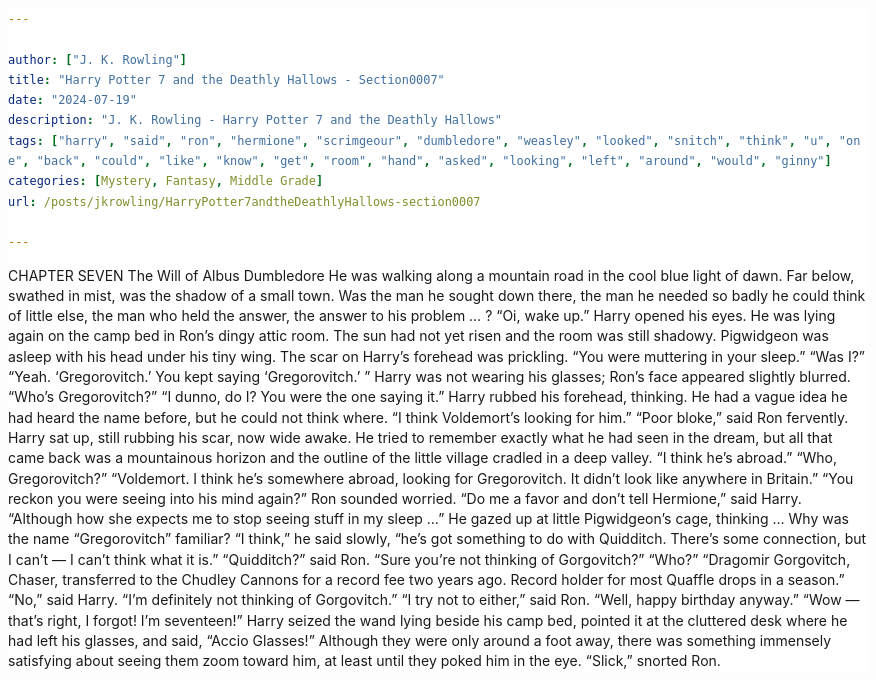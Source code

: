 ```yaml
---

author: ["J. K. Rowling"]
title: "Harry Potter 7 and the Deathly Hallows - Section0007"
date: "2024-07-19"
description: "J. K. Rowling - Harry Potter 7 and the Deathly Hallows"
tags: ["harry", "said", "ron", "hermione", "scrimgeour", "dumbledore", "weasley", "looked", "snitch", "think", "u", "one", "back", "could", "like", "know", "get", "room", "hand", "asked", "looking", "left", "around", "would", "ginny"]
categories: [Mystery, Fantasy, Middle Grade]
url: /posts/jkrowling/HarryPotter7andtheDeathlyHallows-section0007

---
```



CHAPTER SEVEN
The Will of Albus Dumbledore
He was walking along a mountain road in the cool blue light of dawn. Far below, swathed in mist, was the shadow of a small town. Was the man he sought down there, the man he needed so badly he could think of little else, the man who held the answer, the answer to his problem … ?
“Oi, wake up.”
Harry opened his eyes. He was lying again on the camp bed in Ron’s dingy attic room. The sun had not yet risen and the room was still shadowy. Pigwidgeon was asleep with his head under his tiny wing. The scar on Harry’s forehead was prickling.
“You were muttering in your sleep.”
“Was I?”
“Yeah. ‘Gregorovitch.’ You kept saying ‘Gregorovitch.’ ”
Harry was not wearing his glasses; Ron’s face appeared slightly blurred.
“Who’s Gregorovitch?”
“I dunno, do I? You were the one saying it.”
Harry rubbed his forehead, thinking. He had a vague idea he had heard the name before, but he could not think where.
“I think Voldemort’s looking for him.”
“Poor bloke,” said Ron fervently.
Harry sat up, still rubbing his scar, now wide awake. He tried to remember exactly what he had seen in the dream, but all that came back was a mountainous horizon and the outline of the little village cradled in a deep valley.
“I think he’s abroad.”
“Who, Gregorovitch?”
“Voldemort. I think he’s somewhere abroad, looking for Gregorovitch. It didn’t look like anywhere in Britain.”
“You reckon you were seeing into his mind again?”
Ron sounded worried.
“Do me a favor and don’t tell Hermione,” said Harry. “Although how she expects me to stop seeing stuff in my sleep …”
He gazed up at little Pigwidgeon’s cage, thinking … Why was the name “Gregorovitch” familiar?
“I think,” he said slowly, “he’s got something to do with Quidditch. There’s some connection, but I can’t — I can’t think what it is.”
“Quidditch?” said Ron. “Sure you’re not thinking of Gorgovitch?”
“Who?”
“Dragomir Gorgovitch, Chaser, transferred to the Chudley Cannons for a record fee two years ago. Record holder for most Quaffle drops in a season.”
“No,” said Harry. “I’m definitely not thinking of Gorgovitch.”
“I try not to either,” said Ron. “Well, happy birthday anyway.”
“Wow — that’s right, I forgot! I’m seventeen!”
Harry seized the wand lying beside his camp bed, pointed it at the cluttered desk where he had left his glasses, and said, “Accio Glasses!” Although they were only around a foot away, there was something immensely satisfying about seeing them zoom toward him, at least until they poked him in the eye.
“Slick,” snorted Ron.